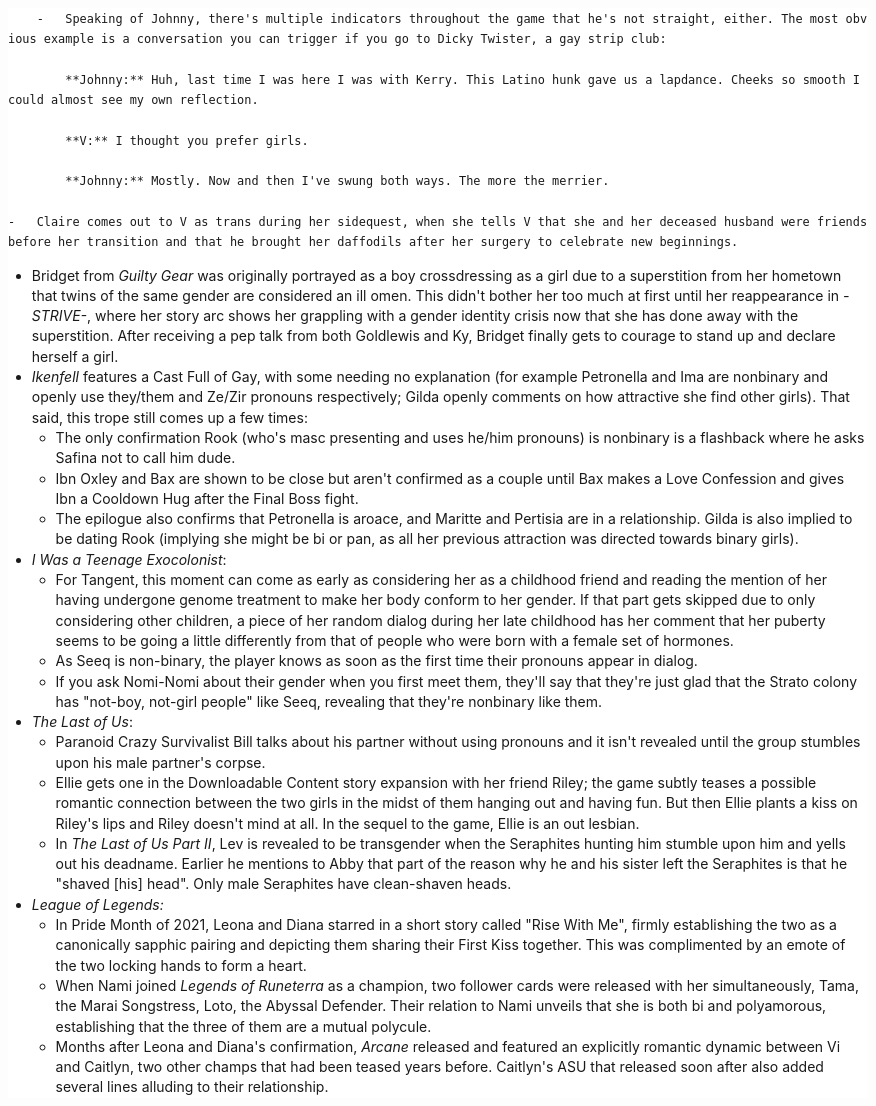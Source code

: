        -   Speaking of Johnny, there's multiple indicators throughout the game that he's not straight, either. The most obvious example is a conversation you can trigger if you go to Dicky Twister, a gay strip club:
            
            **Johnny:** Huh, last time I was here I was with Kerry. This Latino hunk gave us a lapdance. Cheeks so smooth I could almost see my own reflection.
            
            **V:** I thought you prefer girls.
            
            **Johnny:** Mostly. Now and then I've swung both ways. The more the merrier.
            
    -   Claire comes out to V as trans during her sidequest, when she tells V that she and her deceased husband were friends before her transition and that he brought her daffodils after her surgery to celebrate new beginnings.
-   Bridget from _Guilty Gear_ was originally portrayed as a boy crossdressing as a girl due to a superstition from her hometown that twins of the same gender are considered an ill omen. This didn't bother her too much at first until her reappearance in _\-STRIVE-_, where her story arc shows her grappling with a gender identity crisis now that she has done away with the superstition. After receiving a pep talk from both Goldlewis and Ky, Bridget finally gets to courage to stand up and declare herself a girl.
-   _Ikenfell_ features a Cast Full of Gay, with some needing no explanation (for example Petronella and Ima are nonbinary and openly use they/them and Ze/Zir pronouns respectively; Gilda openly comments on how attractive she find other girls). That said, this trope still comes up a few times:
    -   The only confirmation Rook (who's masc presenting and uses he/him pronouns) is nonbinary is a flashback where he asks Safina not to call him dude.
    -   Ibn Oxley and Bax are shown to be close but aren't confirmed as a couple until Bax makes a Love Confession and gives Ibn a Cooldown Hug after the Final Boss fight.
    -   The epilogue also confirms that Petronella is aroace, and Maritte and Pertisia are in a relationship. Gilda is also implied to be dating Rook (implying she might be bi or pan, as all her previous attraction was directed towards binary girls).
-   _I Was a Teenage Exocolonist_:
    -   For Tangent, this moment can come as early as considering her as a childhood friend and reading the mention of her having undergone genome treatment to make her body conform to her gender. If that part gets skipped due to only considering other children, a piece of her random dialog during her late childhood has her comment that her puberty seems to be going a little differently from that of people who were born with a female set of hormones.
    -   As Seeq is non-binary, the player knows as soon as the first time their pronouns appear in dialog.
    -   If you ask Nomi-Nomi about their gender when you first meet them, they'll say that they're just glad that the Strato colony has "not-boy, not-girl people" like Seeq, revealing that they're nonbinary like them.
-   _The Last of Us_:
    -   Paranoid Crazy Survivalist Bill talks about his partner without using pronouns and it isn't revealed until the group stumbles upon his male partner's corpse.
    -   Ellie gets one in the Downloadable Content story expansion with her friend Riley; the game subtly teases a possible romantic connection between the two girls in the midst of them hanging out and having fun. But then Ellie plants a kiss on Riley's lips and Riley doesn't mind at all. In the sequel to the game, Ellie is an out lesbian.
    -   In _The Last of Us Part II_, Lev is revealed to be transgender when the Seraphites hunting him stumble upon him and yells out his deadname. Earlier he mentions to Abby that part of the reason why he and his sister left the Seraphites is that he "shaved \[his\] head". Only male Seraphites have clean-shaven heads.
-   _League of Legends:_
    -   In Pride Month of 2021, Leona and Diana starred in a short story called "Rise With Me", firmly establishing the two as a canonically sapphic pairing and depicting them sharing their First Kiss together. This was complimented by an emote of the two locking hands to form a heart.
    -   When Nami joined _Legends of Runeterra_ as a champion, two follower cards were released with her simultaneously, Tama, the Marai Songstress, Loto, the Abyssal Defender. Their relation to Nami unveils that she is both bi and polyamorous, establishing that the three of them are a mutual polycule.
    -   Months after Leona and Diana's confirmation, _Arcane_ released and featured an explicitly romantic dynamic between Vi and Caitlyn, two other champs that had been teased years before. Caitlyn's ASU that released soon after also added several lines alluding to their relationship.